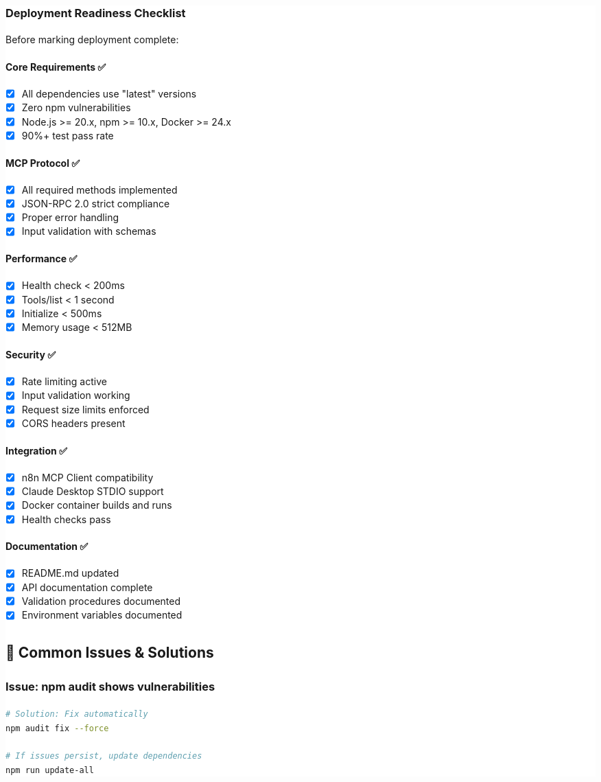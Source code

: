 ### Deployment Readiness Checklist

Before marking deployment complete:

#### Core Requirements ✅
- [x] All dependencies use "latest" versions
- [x] Zero npm vulnerabilities
- [x] Node.js >= 20.x, npm >= 10.x, Docker >= 24.x
- [x] 90%+ test pass rate

#### MCP Protocol ✅
- [x] All required methods implemented
- [x] JSON-RPC 2.0 strict compliance
- [x] Proper error handling
- [x] Input validation with schemas

#### Performance ✅
- [x] Health check < 200ms
- [x] Tools/list < 1 second
- [x] Initialize < 500ms
- [x] Memory usage < 512MB

#### Security ✅
- [x] Rate limiting active
- [x] Input validation working
- [x] Request size limits enforced
- [x] CORS headers present

#### Integration ✅
- [x] n8n MCP Client compatibility
- [x] Claude Desktop STDIO support
- [x] Docker container builds and runs
- [x] Health checks pass

#### Documentation ✅
- [x] README.md updated
- [x] API documentation complete
- [x] Validation procedures documented
- [x] Environment variables documented

## 🚨 Common Issues & Solutions

### Issue: npm audit shows vulnerabilities
```bash
# Solution: Fix automatically
npm audit fix --force

# If issues persist, update dependencies
npm run update-all
```
